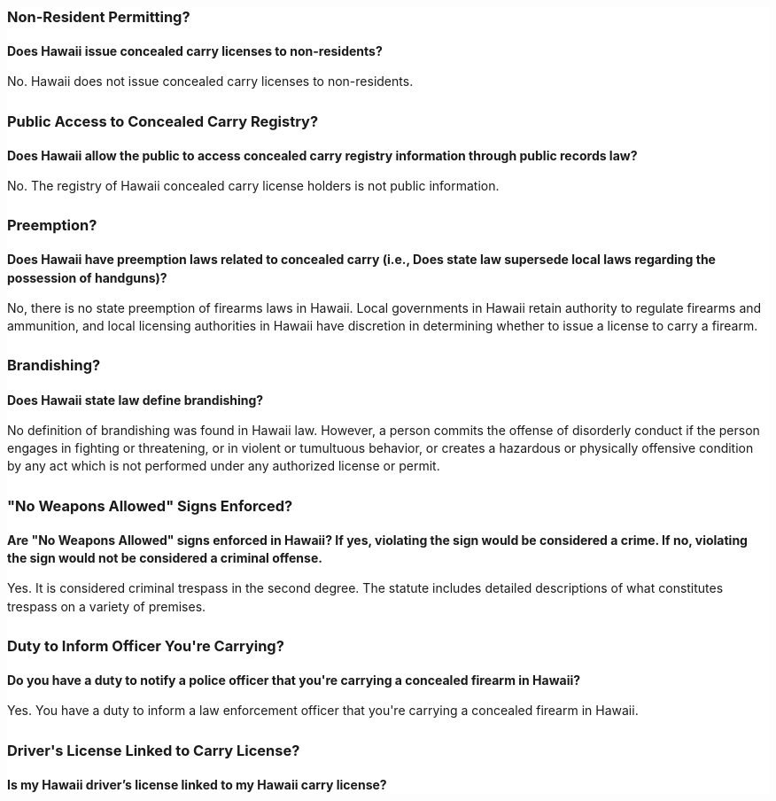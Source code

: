 ### Non-Resident Permitting?

**Does Hawaii issue concealed carry licenses to non-residents?**

No. Hawaii does not issue concealed carry licenses to non-residents.

  

### Public Access to Concealed Carry Registry?

**Does Hawaii allow the public to access concealed carry registry information through public records law?**

No. The registry of Hawaii concealed carry license holders is not public information.

  

### Preemption?

**Does Hawaii have preemption laws related to concealed carry (i.e., Does state law supersede local laws regarding the possession of handguns)?**

No, there is no state preemption of firearms laws in Hawaii. Local governments in Hawaii retain authority to regulate firearms and ammunition, and local licensing authorities in Hawaii have discretion in determining whether to issue a license to carry a firearm.

### Brandishing?

**Does Hawaii state law define brandishing?**

No definition of brandishing was found in Hawaii law. However, a person commits the offense of disorderly conduct if the person engages in fighting or threatening, or in violent or tumultuous behavior, or creates a hazardous or physically offensive condition by any act which is not performed under any authorized license or permit.

### "No Weapons Allowed" Signs Enforced?

**Are "No Weapons Allowed" signs enforced in Hawaii? If yes, violating the sign would be considered a crime. If no, violating the sign would not be considered a criminal offense.**

Yes. It is considered criminal trespass in the second degree. The statute includes detailed descriptions of what constitutes trespass on a variety of premises.

  

### Duty to Inform Officer You're Carrying?

**Do you have a duty to notify a police officer that you're carrying a concealed firearm in Hawaii?**

Yes. You have a duty to inform a law enforcement officer that you're carrying a concealed firearm in Hawaii.

  

### Driver's License Linked to Carry License?

**Is my Hawaii driver’s license linked to my Hawaii carry license?**
